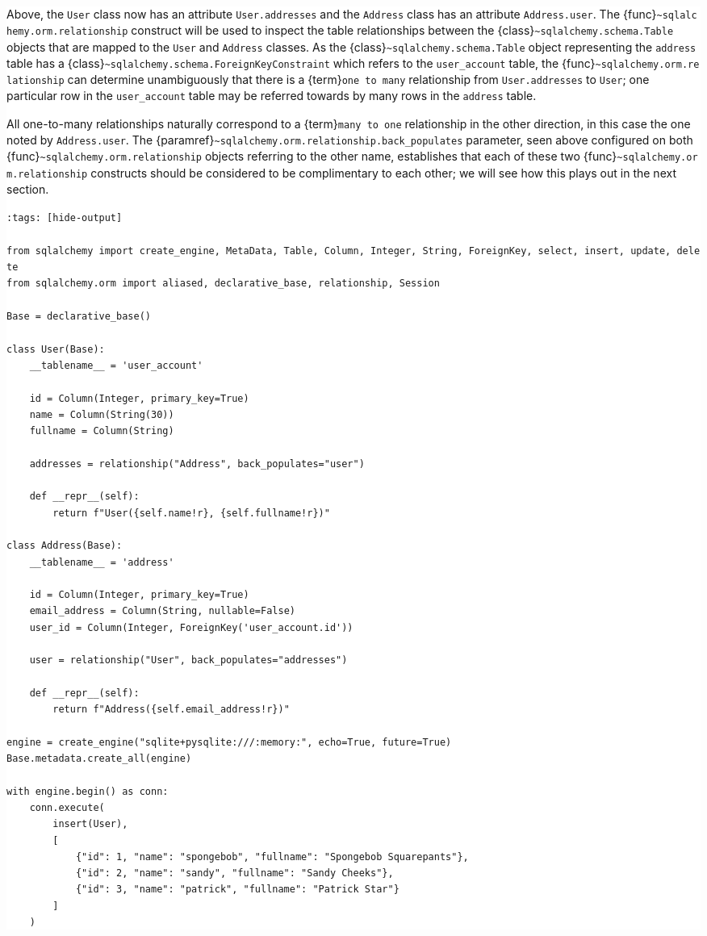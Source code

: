 Above, the `User` class now has an attribute `User.addresses` and the
`Address` class has an attribute `Address.user`.   The
{func}`~sqlalchemy.orm.relationship` construct will be used to inspect the table
relationships between the {class}`~sqlalchemy.schema.Table` objects that are mapped to the
`User` and `Address` classes. As the {class}`~sqlalchemy.schema.Table` object
representing the
`address` table has a {class}`~sqlalchemy.schema.ForeignKeyConstraint` which refers to
the `user_account` table, the {func}`~sqlalchemy.orm.relationship` can determine
unambiguously that there is a {term}`one to many` relationship from
`User.addresses` to `User`; one particular row in the `user_account`
table may be referred towards by many rows in the `address` table.

All one-to-many relationships naturally correspond to a {term}`many to one`
relationship in the other direction, in this case the one noted by
`Address.user`. The {paramref}`~sqlalchemy.orm.relationship.back_populates` parameter,
seen above configured on both {func}`~sqlalchemy.orm.relationship` objects referring to
the other name, establishes that each of these two {func}`~sqlalchemy.orm.relationship`
constructs should be considered to be complimentary to each other; we will see
how this plays out in the next section.

```{code-cell} ipython3
:tags: [hide-output]

from sqlalchemy import create_engine, MetaData, Table, Column, Integer, String, ForeignKey, select, insert, update, delete
from sqlalchemy.orm import aliased, declarative_base, relationship, Session

Base = declarative_base()

class User(Base):
    __tablename__ = 'user_account'

    id = Column(Integer, primary_key=True)
    name = Column(String(30))
    fullname = Column(String)

    addresses = relationship("Address", back_populates="user")

    def __repr__(self):
        return f"User({self.name!r}, {self.fullname!r})"

class Address(Base):
    __tablename__ = 'address'

    id = Column(Integer, primary_key=True)
    email_address = Column(String, nullable=False)
    user_id = Column(Integer, ForeignKey('user_account.id'))

    user = relationship("User", back_populates="addresses")

    def __repr__(self):
        return f"Address({self.email_address!r})"

engine = create_engine("sqlite+pysqlite:///:memory:", echo=True, future=True)
Base.metadata.create_all(engine)

with engine.begin() as conn:
    conn.execute(
        insert(User),
        [
            {"id": 1, "name": "spongebob", "fullname": "Spongebob Squarepants"},
            {"id": 2, "name": "sandy", "fullname": "Sandy Cheeks"},
            {"id": 3, "name": "patrick", "fullname": "Patrick Star"}
        ]
    )
```